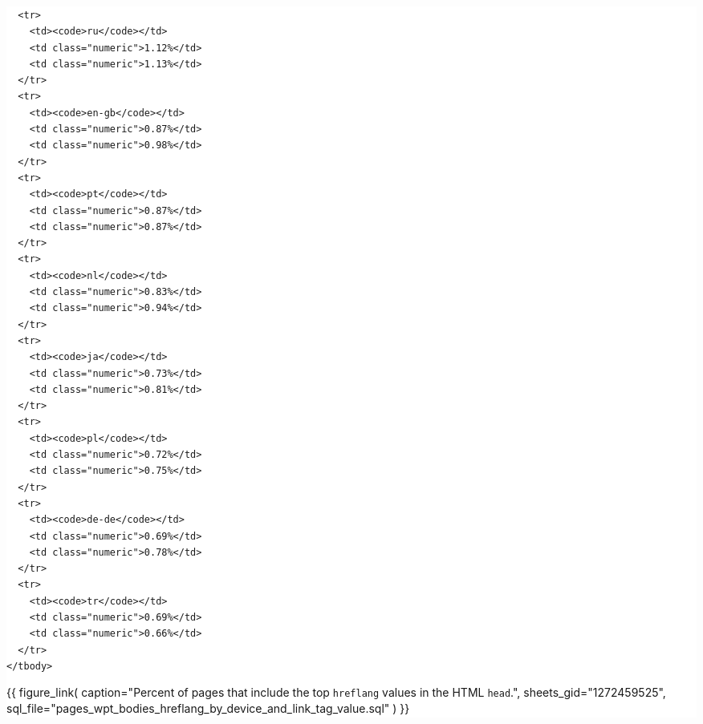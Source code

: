       <tr>
        <td><code>ru</code></td>
        <td class="numeric">1.12%</td>
        <td class="numeric">1.13%</td>
      </tr>
      <tr>
        <td><code>en-gb</code></td>
        <td class="numeric">0.87%</td>
        <td class="numeric">0.98%</td>
      </tr>
      <tr>
        <td><code>pt</code></td>
        <td class="numeric">0.87%</td>
        <td class="numeric">0.87%</td>
      </tr>
      <tr>
        <td><code>nl</code></td>
        <td class="numeric">0.83%</td>
        <td class="numeric">0.94%</td>
      </tr>
      <tr>
        <td><code>ja</code></td>
        <td class="numeric">0.73%</td>
        <td class="numeric">0.81%</td>
      </tr>
      <tr>
        <td><code>pl</code></td>
        <td class="numeric">0.72%</td>
        <td class="numeric">0.75%</td>
      </tr>
      <tr>
        <td><code>de-de</code></td>
        <td class="numeric">0.69%</td>
        <td class="numeric">0.78%</td>
      </tr>
      <tr>
        <td><code>tr</code></td>
        <td class="numeric">0.69%</td>
        <td class="numeric">0.66%</td>
      </tr>
    </tbody>
  </table>
  <figcaption>
    {{ figure_link(
      caption="Percent of pages that include the top <code>hreflang</code> values in the HTML <code>head</code>.",
      sheets_gid="1272459525",
      sql_file="pages_wpt_bodies_hreflang_by_device_and_link_tag_value.sql"
    ) }}
  </figcaption>
</figure>

